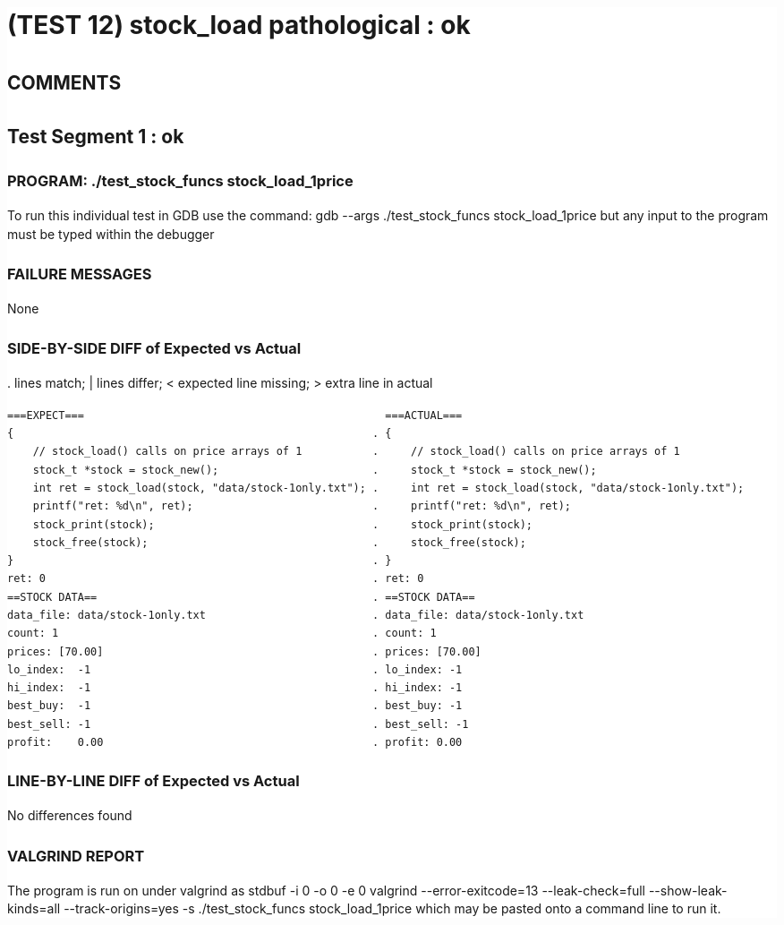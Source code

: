 (TEST 12) stock_load pathological : ok
======================================

COMMENTS
--------


Test Segment 1 : ok
-------------------

### PROGRAM: ./test_stock_funcs stock_load_1price
To run this individual test in GDB use the command:
gdb --args ./test_stock_funcs stock_load_1price
but any input to the program must be typed within the debugger

### FAILURE MESSAGES
None

### SIDE-BY-SIDE DIFF of Expected vs Actual
. lines match; | lines differ; < expected line missing; > extra line in actual

```sdiff
===EXPECT===                                               ===ACTUAL===
{                                                        . {
    // stock_load() calls on price arrays of 1           .     // stock_load() calls on price arrays of 1 
    stock_t *stock = stock_new();                        .     stock_t *stock = stock_new();
    int ret = stock_load(stock, "data/stock-1only.txt"); .     int ret = stock_load(stock, "data/stock-1only.txt");
    printf("ret: %d\n", ret);                            .     printf("ret: %d\n", ret);
    stock_print(stock);                                  .     stock_print(stock);
    stock_free(stock);                                   .     stock_free(stock);
}                                                        . }
ret: 0                                                   . ret: 0
==STOCK DATA==                                           . ==STOCK DATA==
data_file: data/stock-1only.txt                          . data_file: data/stock-1only.txt
count: 1                                                 . count: 1
prices: [70.00]                                          . prices: [70.00]
lo_index:  -1                                            . lo_index: -1
hi_index:  -1                                            . hi_index: -1
best_buy:  -1                                            . best_buy: -1
best_sell: -1                                            . best_sell: -1
profit:    0.00                                          . profit: 0.00

```

### LINE-BY-LINE DIFF of Expected vs Actual
No differences found

### VALGRIND REPORT
The program is run on under valgrind as
stdbuf -i 0 -o 0 -e 0 valgrind --error-exitcode=13 --leak-check=full --show-leak-kinds=all --track-origins=yes -s ./test_stock_funcs stock_load_1price
which may be pasted onto a command line to run it.
